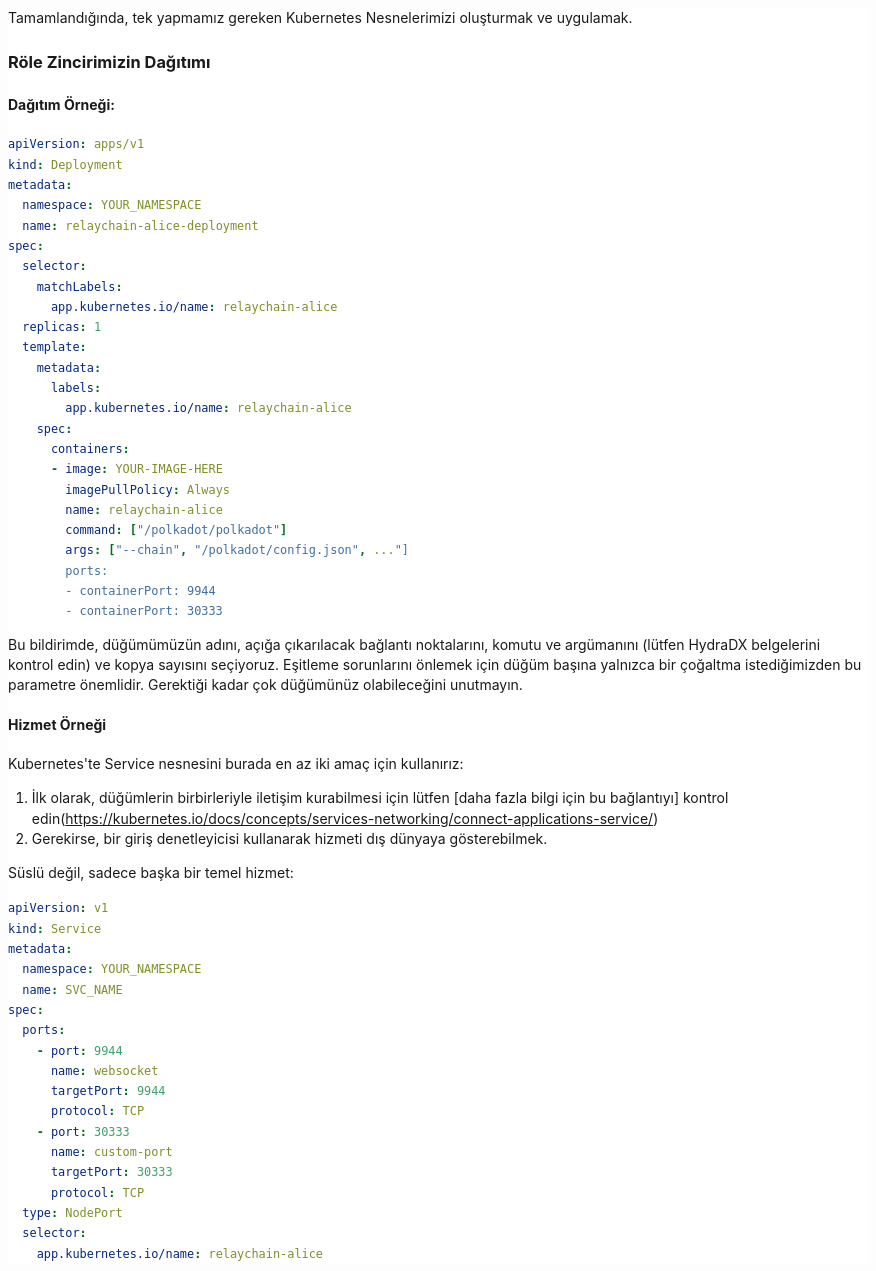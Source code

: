 Tamamlandığında, tek yapmamız gereken Kubernetes Nesnelerimizi oluşturmak ve uygulamak.

### Röle Zincirimizin Dağıtımı
#### Dağıtım Örneği:

```yaml
apiVersion: apps/v1
kind: Deployment
metadata:
  namespace: YOUR_NAMESPACE
  name: relaychain-alice-deployment
spec:
  selector:
    matchLabels:
      app.kubernetes.io/name: relaychain-alice
  replicas: 1
  template:
    metadata:
      labels:
        app.kubernetes.io/name: relaychain-alice
    spec:
      containers:
      - image: YOUR-IMAGE-HERE
        imagePullPolicy: Always
        name: relaychain-alice
        command: ["/polkadot/polkadot"]
        args: ["--chain", "/polkadot/config.json", ..."]
        ports:
        - containerPort: 9944
        - containerPort: 30333
```

Bu bildirimde, düğümümüzün adını, açığa çıkarılacak bağlantı noktalarını, komutu ve argümanını (lütfen HydraDX belgelerini kontrol edin) ve kopya sayısını seçiyoruz. Eşitleme sorunlarını önlemek için düğüm başına yalnızca bir çoğaltma istediğimizden bu parametre önemlidir. Gerektiği kadar çok düğümünüz olabileceğini unutmayın.

#### Hizmet Örneği
Kubernetes'te Service nesnesini burada en az iki amaç için kullanırız:
1. İlk olarak, düğümlerin birbirleriyle iletişim kurabilmesi için lütfen [daha fazla bilgi için bu bağlantıyı] kontrol edin(https://kubernetes.io/docs/concepts/services-networking/connect-applications-service/)
2. Gerekirse, bir giriş denetleyicisi kullanarak hizmeti dış dünyaya gösterebilmek.

Süslü değil, sadece başka bir temel hizmet:

```yaml
apiVersion: v1
kind: Service
metadata:
  namespace: YOUR_NAMESPACE
  name: SVC_NAME
spec:
  ports:
    - port: 9944
      name: websocket
      targetPort: 9944
      protocol: TCP
    - port: 30333
      name: custom-port
      targetPort: 30333
      protocol: TCP
  type: NodePort
  selector:
    app.kubernetes.io/name: relaychain-alice
```